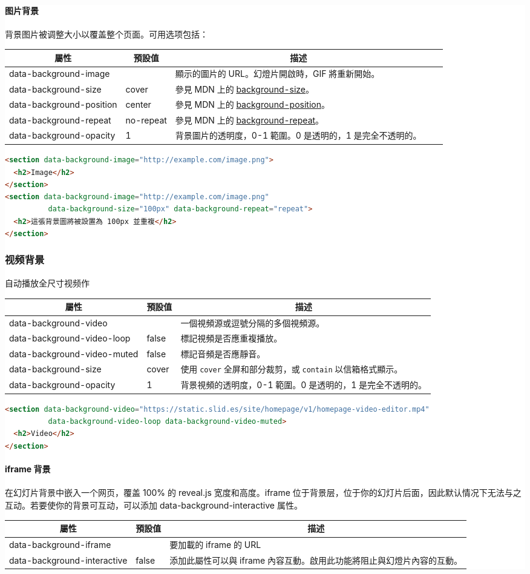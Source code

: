 ```html
```
#### 图片背景
背景图片被调整大小以覆盖整个页面。可用选项包括：

| 屬性                       | 預設值       | 描述                                                                                               |     |     |
| ------------------------ | --------- | ------------------------------------------------------------------------------------------------ | --- | --- |
| data-background-image    |           | 顯示的圖片的 URL。幻燈片開啟時，GIF 將重新開始。                                                                     |     |     |
| data-background-size     | cover     | 參見 MDN 上的 [background-size](https://developer.mozilla.org/docs/Web/CSS/background-size)。         |     |     |
| data-background-position | center    | 參見 MDN 上的 [background-position](https://developer.mozilla.org/docs/Web/CSS/background-position)。 |     |     |
| data-background-repeat   | no-repeat | 參見 MDN 上的 [background-repeat](https://developer.mozilla.org/docs/Web/CSS/background-repeat)。     |     |     |
| data-background-opacity  | 1         | 背景圖片的透明度，0-1 範圍。0 是透明的，1 是完全不透明的。                                                                |     |     |
```html
<section data-background-image="http://example.com/image.png">
  <h2>Image</h2>
</section>
<section data-background-image="http://example.com/image.png"
          data-background-size="100px" data-background-repeat="repeat">
  <h2>這張背景圖將被設置為 100px 並重複</h2>
</section>
```

### 视频背景
自动播放全尺寸视频作

|屬性|預設值|描述|
|---|---|---|
|data-background-video||一個視頻源或逗號分隔的多個視頻源。|
|data-background-video-loop|false|標記視頻是否應重複播放。|
|data-background-video-muted|false|標記音頻是否應靜音。|
|data-background-size|cover|使用 `cover` 全屏和部分裁剪，或 `contain` 以信箱格式顯示。|
|data-background-opacity|1|背景視頻的透明度，0-1 範圍。0 是透明的，1 是完全不透明的。|

```html
<section data-background-video="https://static.slid.es/site/homepage/v1/homepage-video-editor.mp4"
          data-background-video-loop data-background-video-muted>
  <h2>Video</h2>
</section>
```

#### iframe 背景
在幻灯片背景中嵌入一个网页，覆盖 100% 的 reveal.js 宽度和高度。iframe 位于背景层，位于你的幻灯片后面，因此默认情况下无法与之互动。若要使你的背景可互动，可以添加 data-background-interactive 属性。

|屬性|預設值|描述|
|---|---|---|
|data-background-iframe||要加載的 iframe 的 URL|
|data-background-interactive|false|添加此屬性可以與 iframe 內容互動。啟用此功能將阻止與幻燈片內容的互動。|
